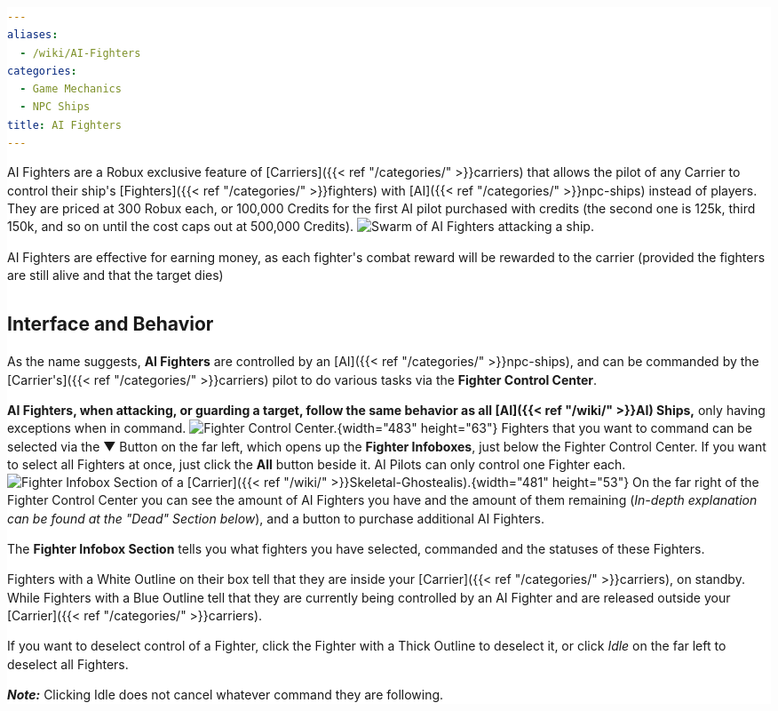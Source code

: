 ```yaml
---
aliases:
  - /wiki/AI-Fighters
categories:
  - Game Mechanics
  - NPC Ships
title: AI Fighters
---
```


AI Fighters are a Robux exclusive feature of [Carriers]({{< ref "/categories/" >}}carriers) that allows the pilot of any Carrier to control their ship's [Fighters]({{< ref "/categories/" >}}fighters) with [AI]({{< ref "/categories/" >}}npc-ships) instead of players. They are priced at 300 Robux each, or 100,000 Credits for the first AI pilot purchased with credits (the second one is 125k, third 150k, and so on until the cost caps out at 500,000 Credits). ![Swarm of AI Fighters attacking a
ship.](AIFighterSwarm.png "Swarm of AI Fighters attacking a ship.")

AI Fighters are effective for earning money, as each fighter's combat reward will be rewarded to the carrier (provided the fighters are still alive and that the target dies)

## Interface and Behavior

As the name suggests, **AI Fighters** are controlled by an [AI]({{< ref "/categories/" >}}npc-ships), and can be commanded by the [Carrier's]({{< ref "/categories/" >}}carriers) pilot to do various tasks via the **Fighter Control Center**.

**AI Fighters, when attacking, or guarding a target, follow the same behavior as all [AI]({{< ref "/wiki/" >}}AI) Ships,** only having exceptions when in command. ![Fighter Control
Center.](FighterControlCenter.png "Fighter Control Center."){width="483" height="63"} Fighters that you want to command can be selected via the ▼ Button on the far left, which opens up the **Fighter Infoboxes**, just below the Fighter Control Center. If you want to select all Fighters at once, just click the **All** button beside it. AI Pilots can only control one Fighter each. ![Fighter Infobox Section of a
[Carrier]({{< ref "/wiki/" >}}Skeletal-Ghostealis).](FighterInfobox.png "Fighter Infobox Section of a Carrier."){width="481" height="53"} On the far right of the Fighter Control Center you can see the amount of AI Fighters you have and the amount of them remaining (_In-depth explanation can be found at the "Dead" Section below_), and a button to purchase additional AI Fighters.

The **Fighter Infobox Section** tells you what fighters you have selected, commanded and the statuses of these Fighters.

Fighters with a White Outline on their box tell that they are inside your [Carrier]({{< ref "/categories/" >}}carriers), on standby. While Fighters with a Blue Outline tell that they are currently being controlled by an AI Fighter and are released outside your [Carrier]({{< ref "/categories/" >}}carriers).

If you want to deselect control of a Fighter, click the Fighter with a Thick Outline to deselect it, or click _Idle_ on the far left to deselect all Fighters.

**_Note:_** Clicking Idle does not cancel whatever command they are following.

<div>
<h3 style="font-size:14pt;:">
